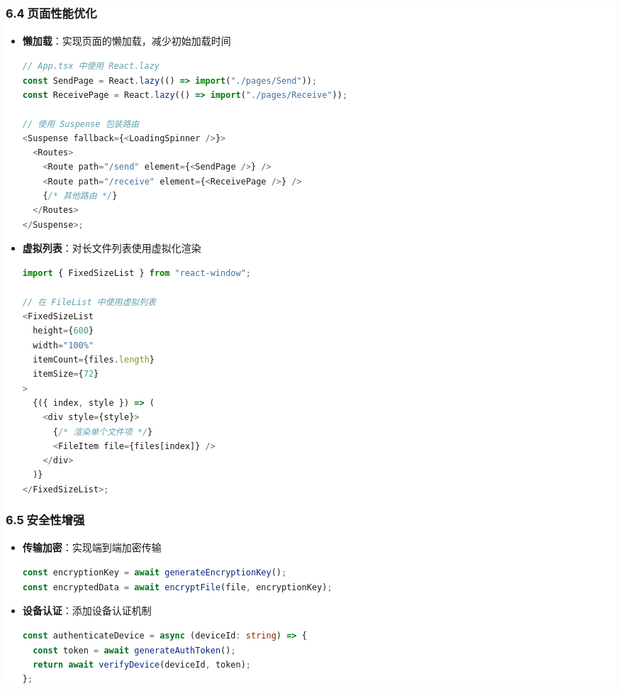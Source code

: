 ### 6.4 页面性能优化

- **懒加载**：实现页面的懒加载，减少初始加载时间

  ```typescript
  // App.tsx 中使用 React.lazy
  const SendPage = React.lazy(() => import("./pages/Send"));
  const ReceivePage = React.lazy(() => import("./pages/Receive"));

  // 使用 Suspense 包装路由
  <Suspense fallback={<LoadingSpinner />}>
    <Routes>
      <Route path="/send" element={<SendPage />} />
      <Route path="/receive" element={<ReceivePage />} />
      {/* 其他路由 */}
    </Routes>
  </Suspense>;
  ```

- **虚拟列表**：对长文件列表使用虚拟化渲染

  ```typescript
  import { FixedSizeList } from "react-window";

  // 在 FileList 中使用虚拟列表
  <FixedSizeList
    height={600}
    width="100%"
    itemCount={files.length}
    itemSize={72}
  >
    {({ index, style }) => (
      <div style={style}>
        {/* 渲染单个文件项 */}
        <FileItem file={files[index]} />
      </div>
    )}
  </FixedSizeList>;
  ```

### 6.5 安全性增强

- **传输加密**：实现端到端加密传输

  ```typescript
  const encryptionKey = await generateEncryptionKey();
  const encryptedData = await encryptFile(file, encryptionKey);
  ```

- **设备认证**：添加设备认证机制

  ```typescript
  const authenticateDevice = async (deviceId: string) => {
    const token = await generateAuthToken();
    return await verifyDevice(deviceId, token);
  };
  ```
